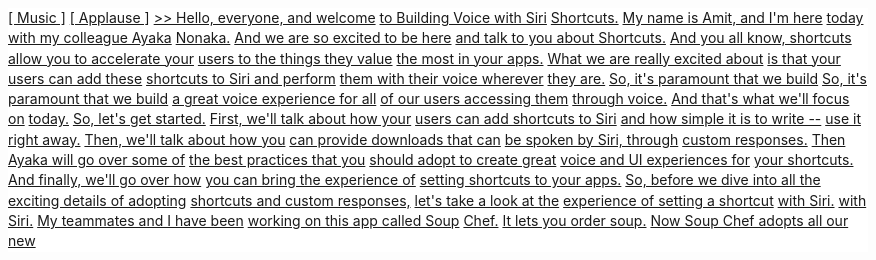  [[ Music ]](https://developer.apple.com/videos/wwdc2018/videos/play/wwdc2018/214/?time=7) [[ Applause ]](https://developer.apple.com/videos/wwdc2018/videos/play/wwdc2018/214/?time=17) [&gt;&gt; Hello, everyone, and welcome](https://developer.apple.com/videos/wwdc2018/videos/play/wwdc2018/214/?time=25) [to Building Voice with Siri](https://developer.apple.com/videos/wwdc2018/videos/play/wwdc2018/214/?time=27) [Shortcuts.](https://developer.apple.com/videos/wwdc2018/videos/play/wwdc2018/214/?time=28) [My name is Amit, and I'm here](https://developer.apple.com/videos/wwdc2018/videos/play/wwdc2018/214/?time=30) [today with my colleague Ayaka](https://developer.apple.com/videos/wwdc2018/videos/play/wwdc2018/214/?time=31) [Nonaka.](https://developer.apple.com/videos/wwdc2018/videos/play/wwdc2018/214/?time=33) [And we are so excited to be here](https://developer.apple.com/videos/wwdc2018/videos/play/wwdc2018/214/?time=34) [and talk to you about Shortcuts.](https://developer.apple.com/videos/wwdc2018/videos/play/wwdc2018/214/?time=36) [And you all know, shortcuts](https://developer.apple.com/videos/wwdc2018/videos/play/wwdc2018/214/?time=38) [allow you to accelerate your](https://developer.apple.com/videos/wwdc2018/videos/play/wwdc2018/214/?time=41) [users to the things they value](https://developer.apple.com/videos/wwdc2018/videos/play/wwdc2018/214/?time=43) [the most in your apps.](https://developer.apple.com/videos/wwdc2018/videos/play/wwdc2018/214/?time=45) [What we are really excited about](https://developer.apple.com/videos/wwdc2018/videos/play/wwdc2018/214/?time=47) [is that your users can add these](https://developer.apple.com/videos/wwdc2018/videos/play/wwdc2018/214/?time=50) [shortcuts to Siri and perform](https://developer.apple.com/videos/wwdc2018/videos/play/wwdc2018/214/?time=52) [them with their voice wherever](https://developer.apple.com/videos/wwdc2018/videos/play/wwdc2018/214/?time=55) [they are.](https://developer.apple.com/videos/wwdc2018/videos/play/wwdc2018/214/?time=56) [So, it's paramount that we build](https://developer.apple.com/videos/wwdc2018/videos/play/wwdc2018/214/?time=58) [So, it's paramount that we build](https://developer.apple.com/videos/wwdc2018/videos/play/wwdc2018/214/?time=58) [a great voice experience for all](https://developer.apple.com/videos/wwdc2018/videos/play/wwdc2018/214/?time=60) [of our users accessing them](https://developer.apple.com/videos/wwdc2018/videos/play/wwdc2018/214/?time=62) [through voice.](https://developer.apple.com/videos/wwdc2018/videos/play/wwdc2018/214/?time=64) [And that's what we'll focus on](https://developer.apple.com/videos/wwdc2018/videos/play/wwdc2018/214/?time=65) [today.](https://developer.apple.com/videos/wwdc2018/videos/play/wwdc2018/214/?time=67) [So, let's get started.](https://developer.apple.com/videos/wwdc2018/videos/play/wwdc2018/214/?time=68) [First, we'll talk about how your](https://developer.apple.com/videos/wwdc2018/videos/play/wwdc2018/214/?time=70) [users can add shortcuts to Siri](https://developer.apple.com/videos/wwdc2018/videos/play/wwdc2018/214/?time=73) [and how simple it is to write --](https://developer.apple.com/videos/wwdc2018/videos/play/wwdc2018/214/?time=75) [use it right away.](https://developer.apple.com/videos/wwdc2018/videos/play/wwdc2018/214/?time=78) [Then, we'll talk about how you](https://developer.apple.com/videos/wwdc2018/videos/play/wwdc2018/214/?time=80) [can provide downloads that can](https://developer.apple.com/videos/wwdc2018/videos/play/wwdc2018/214/?time=82) [be spoken by Siri, through](https://developer.apple.com/videos/wwdc2018/videos/play/wwdc2018/214/?time=84) [custom responses.](https://developer.apple.com/videos/wwdc2018/videos/play/wwdc2018/214/?time=86) [Then Ayaka will go over some of](https://developer.apple.com/videos/wwdc2018/videos/play/wwdc2018/214/?time=88) [the best practices that you](https://developer.apple.com/videos/wwdc2018/videos/play/wwdc2018/214/?time=90) [should adopt to create great](https://developer.apple.com/videos/wwdc2018/videos/play/wwdc2018/214/?time=91) [voice and UI experiences for](https://developer.apple.com/videos/wwdc2018/videos/play/wwdc2018/214/?time=93) [your shortcuts.](https://developer.apple.com/videos/wwdc2018/videos/play/wwdc2018/214/?time=95) [And finally, we'll go over how](https://developer.apple.com/videos/wwdc2018/videos/play/wwdc2018/214/?time=97) [you can bring the experience of](https://developer.apple.com/videos/wwdc2018/videos/play/wwdc2018/214/?time=99) [setting shortcuts to your apps.](https://developer.apple.com/videos/wwdc2018/videos/play/wwdc2018/214/?time=101) [So, before we dive into all the](https://developer.apple.com/videos/wwdc2018/videos/play/wwdc2018/214/?time=107) [exciting details of adopting](https://developer.apple.com/videos/wwdc2018/videos/play/wwdc2018/214/?time=109) [shortcuts and custom responses,](https://developer.apple.com/videos/wwdc2018/videos/play/wwdc2018/214/?time=112) [let's take a look at the](https://developer.apple.com/videos/wwdc2018/videos/play/wwdc2018/214/?time=114) [experience of setting a shortcut](https://developer.apple.com/videos/wwdc2018/videos/play/wwdc2018/214/?time=116) [with Siri.](https://developer.apple.com/videos/wwdc2018/videos/play/wwdc2018/214/?time=119) [with Siri.](https://developer.apple.com/videos/wwdc2018/videos/play/wwdc2018/214/?time=119) [My teammates and I have been](https://developer.apple.com/videos/wwdc2018/videos/play/wwdc2018/214/?time=122) [working on this app called Soup](https://developer.apple.com/videos/wwdc2018/videos/play/wwdc2018/214/?time=124) [Chef.](https://developer.apple.com/videos/wwdc2018/videos/play/wwdc2018/214/?time=126) [It lets you order soup.](https://developer.apple.com/videos/wwdc2018/videos/play/wwdc2018/214/?time=127) [Now Soup Chef adopts all our new](https://developer.apple.com/videos/wwdc2018/videos/play/wwdc2018/214/?time=130)